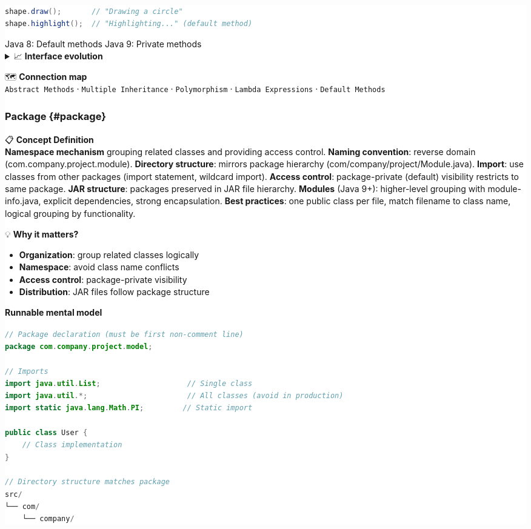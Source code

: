 ```java
shape.draw();       // "Drawing a circle"
shape.highlight();  // "Highlighting..." (default method)
```

</div>

<div class="version-badges">
<span class="version-badge">Java 8: Default methods</span>
<span class="version-badge">Java 9: Private methods</span>
</div>

<div class="concept-section evolution">

<details><summary>📈 <strong>Interface evolution</strong></summary></details>

</div>

<div class="concept-section connection-map">

🗺️ **Connection map**  
`Abstract Methods` · `Multiple Inheritance` · `Polymorphism` · `Lambda Expressions` · `Default Methods`

</div>

### Package {#package}

<div class="concept-section definition">

📋 **Concept Definition**  
**Namespace mechanism** grouping related classes and providing access control. **Naming convention**: reverse domain (com.company.project.module). **Directory structure**: mirrors package hierarchy (com/company/project/Module.java). **Import**: use classes from other packages (import statement, wildcard import). **Access control**: package-private (default) visibility restricts to same package. **JAR structure**: packages preserved in JAR file hierarchy. **Modules** (Java 9+): higher-level grouping with module-info.java, explicit dependencies, strong encapsulation. **Best practices**: one public class per file, match filename to class name, logical grouping by functionality.

</div>

<div class="concept-section why-important">

💡 **Why it matters?**
- **Organization**: group related classes logically  
- **Namespace**: avoid class name conflicts  
- **Access control**: package-private visibility  
- **Distribution**: JAR files follow package structure

</div>

<div class="runnable-model">

**Runnable mental model**
```java
// Package declaration (must be first non-comment line)
package com.company.project.model;

// Imports
import java.util.List;                    // Single class
import java.util.*;                       // All classes (avoid in production)
import static java.lang.Math.PI;         // Static import

public class User {
    // Class implementation
}

// Directory structure matches package
src/
└── com/
    └── company/
```